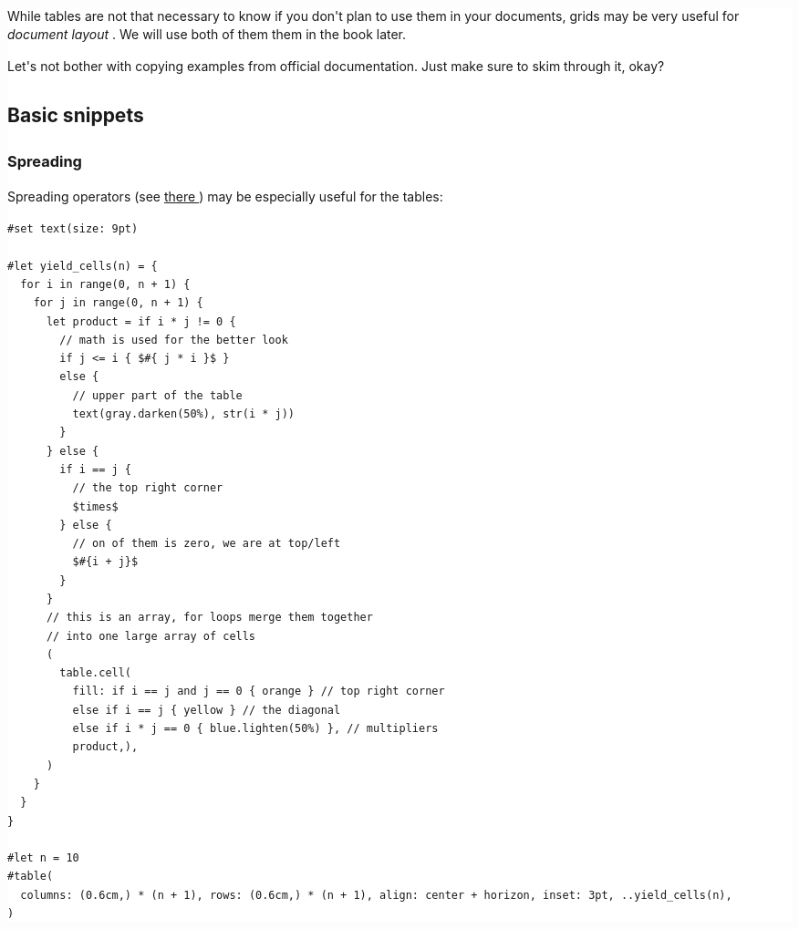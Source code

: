 While tables are not that necessary to know if you don't plan to use them in
your documents, grids may be very useful for _document layout_ . We will use
both of them them in the book later.

Let's not bother with copying examples from official documentation. Just make
sure to skim through it, okay?

##  Basic snippets

###  Spreading

Spreading operators (see [ there
](basics/must_know/../scripting/arguments.html) ) may be especially useful for
the tables:



    #set text(size: 9pt)

    #let yield_cells(n) = {
      for i in range(0, n + 1) {
        for j in range(0, n + 1) {
          let product = if i * j != 0 {
            // math is used for the better look
            if j <= i { $#{ j * i }$ }
            else {
              // upper part of the table
              text(gray.darken(50%), str(i * j))
            }
          } else {
            if i == j {
              // the top right corner
              $times$
            } else {
              // on of them is zero, we are at top/left
              $#{i + j}$
            }
          }
          // this is an array, for loops merge them together
          // into one large array of cells
          (
            table.cell(
              fill: if i == j and j == 0 { orange } // top right corner
              else if i == j { yellow } // the diagonal
              else if i * j == 0 { blue.lighten(50%) }, // multipliers
              product,),
          )
        }
      }
    }

    #let n = 10
    #table(
      columns: (0.6cm,) * (n + 1), rows: (0.6cm,) * (n + 1), align: center + horizon, inset: 3pt, ..yield_cells(n),
    )
